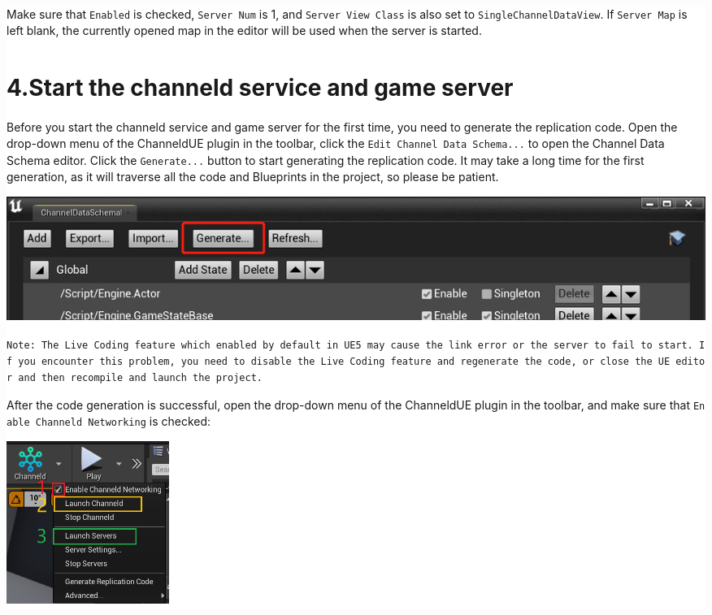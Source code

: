 Make sure that `Enabled` is checked, `Server Num` is 1, and `Server View Class` is also set to `SingleChannelDataView`. If `Server Map` is left blank, the currently opened map in the editor will be used when the server is started.

# 4.Start the channeld service and game server
Before you start the channeld service and game server for the first time, you need to generate the replication code. Open the drop-down menu of the ChanneldUE plugin in the toolbar, click the `Edit Channel Data Schema...` to open the Channel Data Schema editor. Click the `Generate...` button to start generating the replication code. It may take a long time for the first generation, as it will traverse all the code and Blueprints in the project, so please be patient.

<img src="../images/generate_replicaiton_code.png"/>

```
Note: The Live Coding feature which enabled by default in UE5 may cause the link error or the server to fail to start. If you encounter this problem, you need to disable the Live Coding feature and regenerate the code, or close the UE editor and then recompile and launch the project.
```

After the code generation is successful, open the drop-down menu of the ChanneldUE plugin in the toolbar, and make sure that `Enable Channeld Networking` is checked:

<img height="200" src="../images/toolbar_menu.png"/>
